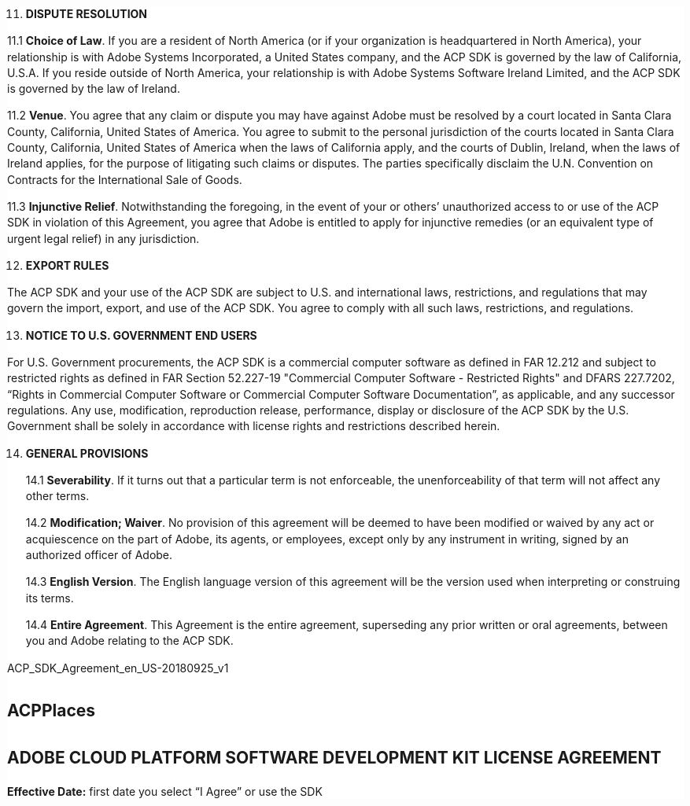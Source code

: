 11.	**DISPUTE RESOLUTION**

 11.1	**Choice of Law**.  If you are a resident of North America (or if your organization is headquartered in North America), your relationship is with Adobe Systems Incorporated, a United States company, and the ACP SDK is governed by the law of California, U.S.A. If you reside outside of North America, your relationship is with Adobe Systems Software Ireland Limited, and the ACP SDK is governed by the law of Ireland.

 11.2	**Venue**.  You agree that any claim or dispute you may have against Adobe must be resolved by a court located in Santa Clara County, California, United States of America. You agree to submit to the personal jurisdiction of the courts located in Santa Clara County, California, United States of America when the laws of California apply, and the courts of Dublin, Ireland, when the laws of Ireland applies, for the purpose of litigating such claims or disputes. The parties specifically disclaim the U.N. Convention on Contracts for the International Sale of Goods.

 11.3	**Injunctive Relief**.  Notwithstanding the foregoing, in the event of your or others’ unauthorized access to or use of the ACP SDK in violation of this Agreement, you agree that Adobe is entitled to apply for injunctive remedies (or an equivalent type of urgent legal relief) in any jurisdiction.

12.	**EXPORT RULES**

The ACP SDK and your use of the ACP SDK are subject to U.S. and international laws, restrictions, and regulations that may govern the import, export, and use of the ACP SDK. You agree to comply with all such laws, restrictions, and regulations.

13.	**NOTICE TO U.S. GOVERNMENT END USERS**

For U.S. Government procurements, the ACP SDK is a commercial computer software as defined in FAR 12.212 and subject to restricted rights as defined in FAR Section 52.227-19 "Commercial Computer Software - Restricted Rights" and DFARS 227.7202, “Rights in Commercial Computer Software or Commercial Computer Software Documentation”, as applicable, and any successor regulations. Any use, modification, reproduction release, performance, display or disclosure of the ACP SDK by the U.S. Government shall be solely in accordance with license rights and restrictions described herein.

14.	**GENERAL PROVISIONS**

	14.1	**Severability**.  If it turns out that a particular term is not enforceable, the unenforceability of that term will not affect any other terms.

	14.2	**Modification; Waiver**.  No provision of this agreement will be deemed to have been modified or waived by any act or acquiescence on the part of Adobe, its agents, or employees, except only by any instrument in writing, signed by an authorized officer of Adobe.

	14.3	**English Version**.  The English language version of this agreement will be the version used when interpreting or construing its terms.

	14.4	**Entire Agreement**.  This Agreement is the entire agreement, superseding any prior written or oral agreements, between you and Adobe relating to the ACP SDK.

ACP_SDK_Agreement_en_US-20180925_v1


## ACPPlaces

ADOBE CLOUD PLATFORM SOFTWARE DEVELOPMENT KIT LICENSE AGREEMENT
----------------------------------------------------------------
**Effective Date:**  first date you select “I Agree” or use the SDK
